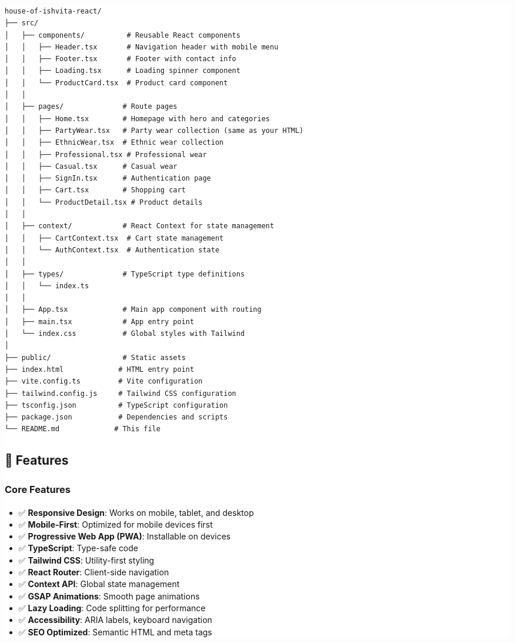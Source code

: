 ```
house-of-ishvita-react/
├── src/
│   ├── components/          # Reusable React components
│   │   ├── Header.tsx       # Navigation header with mobile menu
│   │   ├── Footer.tsx       # Footer with contact info
│   │   ├── Loading.tsx      # Loading spinner component
│   │   └── ProductCard.tsx  # Product card component
│   │
│   ├── pages/              # Route pages
│   │   ├── Home.tsx        # Homepage with hero and categories
│   │   ├── PartyWear.tsx   # Party wear collection (same as your HTML)
│   │   ├── EthnicWear.tsx  # Ethnic wear collection
│   │   ├── Professional.tsx # Professional wear
│   │   ├── Casual.tsx      # Casual wear
│   │   ├── SignIn.tsx      # Authentication page
│   │   ├── Cart.tsx        # Shopping cart
│   │   └── ProductDetail.tsx # Product details
│   │
│   ├── context/            # React Context for state management
│   │   ├── CartContext.tsx  # Cart state management
│   │   └── AuthContext.tsx  # Authentication state
│   │
│   ├── types/              # TypeScript type definitions
│   │   └── index.ts
│   │
│   ├── App.tsx             # Main app component with routing
│   ├── main.tsx            # App entry point
│   └── index.css           # Global styles with Tailwind
│
├── public/                 # Static assets
├── index.html             # HTML entry point
├── vite.config.ts         # Vite configuration
├── tailwind.config.js     # Tailwind CSS configuration
├── tsconfig.json          # TypeScript configuration
├── package.json           # Dependencies and scripts
└── README.md             # This file
```

## 🎨 Features

### Core Features
- ✅ **Responsive Design**: Works on mobile, tablet, and desktop
- ✅ **Mobile-First**: Optimized for mobile devices first
- ✅ **Progressive Web App (PWA)**: Installable on devices
- ✅ **TypeScript**: Type-safe code
- ✅ **Tailwind CSS**: Utility-first styling
- ✅ **React Router**: Client-side navigation
- ✅ **Context API**: Global state management
- ✅ **GSAP Animations**: Smooth page animations
- ✅ **Lazy Loading**: Code splitting for performance
- ✅ **Accessibility**: ARIA labels, keyboard navigation
- ✅ **SEO Optimized**: Semantic HTML and meta tags
